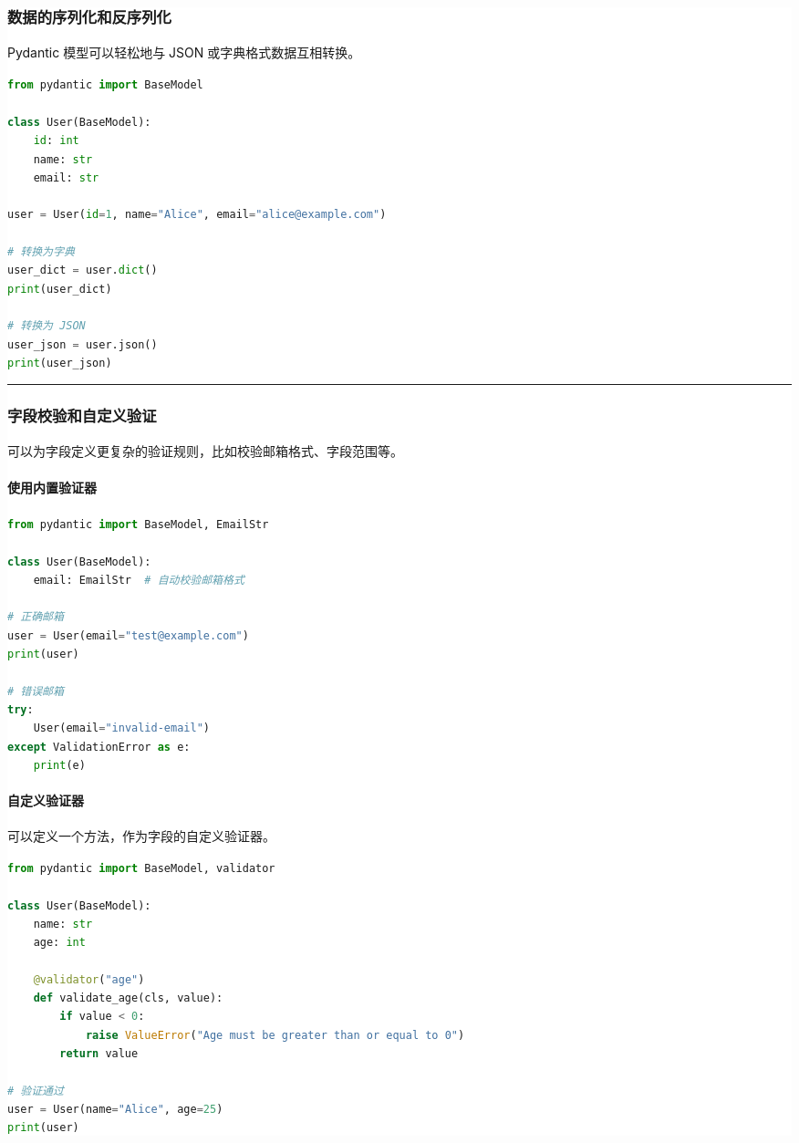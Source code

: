 
### **数据的序列化和反序列化**
Pydantic 模型可以轻松地与 JSON 或字典格式数据互相转换。

```python
from pydantic import BaseModel

class User(BaseModel):
    id: int
    name: str
    email: str

user = User(id=1, name="Alice", email="alice@example.com")

# 转换为字典
user_dict = user.dict()
print(user_dict)

# 转换为 JSON
user_json = user.json()
print(user_json)
```

---

### **字段校验和自定义验证**
可以为字段定义更复杂的验证规则，比如校验邮箱格式、字段范围等。

#### **使用内置验证器**
```python
from pydantic import BaseModel, EmailStr

class User(BaseModel):
    email: EmailStr  # 自动校验邮箱格式

# 正确邮箱
user = User(email="test@example.com")
print(user)

# 错误邮箱
try:
    User(email="invalid-email")
except ValidationError as e:
    print(e)
```

#### **自定义验证器**
可以定义一个方法，作为字段的自定义验证器。

```python
from pydantic import BaseModel, validator

class User(BaseModel):
    name: str
    age: int

    @validator("age")
    def validate_age(cls, value):
        if value < 0:
            raise ValueError("Age must be greater than or equal to 0")
        return value

# 验证通过
user = User(name="Alice", age=25)
print(user)
```